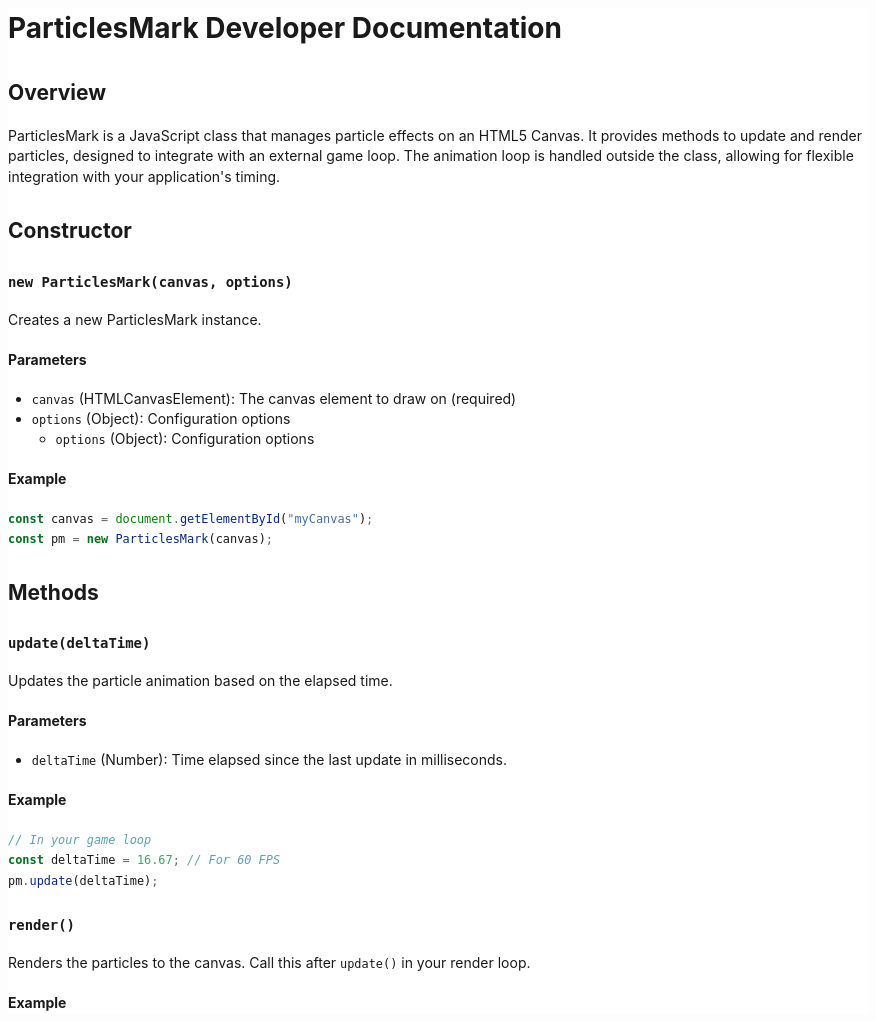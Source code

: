 # ParticlesMark Developer Documentation

## Overview

ParticlesMark is a JavaScript class that manages particle effects on an HTML5 Canvas. It provides methods to update and render particles, designed to integrate with an external game loop. The animation loop is handled outside the class, allowing for flexible integration with your application's timing.

## Constructor

### `new ParticlesMark(canvas, options)`

Creates a new ParticlesMark instance.

#### Parameters

- `canvas` (HTMLCanvasElement): The canvas element to draw on (required)
- `options` (Object): Configuration options
  - `options` (Object): Configuration options

#### Example

```javascript
const canvas = document.getElementById("myCanvas");
const pm = new ParticlesMark(canvas);
```

## Methods

### `update(deltaTime)`

Updates the particle animation based on the elapsed time.

#### Parameters

- `deltaTime` (Number): Time elapsed since the last update in milliseconds.

#### Example

```javascript
// In your game loop
const deltaTime = 16.67; // For 60 FPS
pm.update(deltaTime);
```

### `render()`

Renders the particles to the canvas. Call this after `update()` in your render loop.

#### Example
